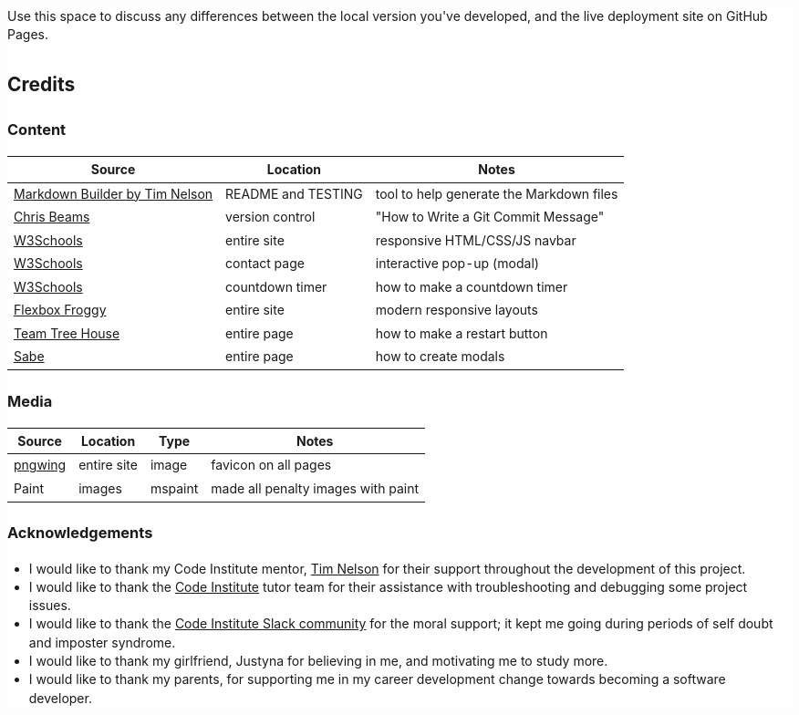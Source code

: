Use this space to discuss any differences between the local version you've developed, and the live deployment site on GitHub Pages.

## Credits


### Content


| Source | Location | Notes |
| --- | --- | --- |
| [Markdown Builder by Tim Nelson](https://traveltimn.github.io/markdown-builder) | README and TESTING | tool to help generate the Markdown files |
| [Chris Beams](https://chris.beams.io/posts/git-commit) | version control | "How to Write a Git Commit Message" |
| [W3Schools](https://www.w3schools.com/howto/howto_js_topnav_responsive.asp) | entire site | responsive HTML/CSS/JS navbar |
| [W3Schools](https://www.w3schools.com/howto/howto_css_modals.asp) | contact page | interactive pop-up (modal) |
| [W3Schools]( https://www.w3schools.com/howto/howto_js_countdown.asp) | countdown timer | how to make a countdown timer |
| [Flexbox Froggy](https://flexboxfroggy.com/) | entire site | modern responsive layouts |
| [Team Tree House](https://teamtreehouse.com/community/any-one-know-how-to-make-a-restart-button) | entire page | how to make a restart button |
| [Sabe](https://sabe.io/tutorials/how-to-create-modal-popup-box) | entire page | how to create modals |

### Media


| Source | Location | Type | Notes |
| --- | --- | --- | --- |
| [pngwing](https://w1.pngwing.com/pngs/661/459/png-transparent-american-football-sports-icon-design-black-and-white-line-circle-symmetry-area.png) | entire site | image | favicon on all pages |
| Paint | images | mspaint | made all penalty images with paint |

### Acknowledgements


- I would like to thank my Code Institute mentor, [Tim Nelson](https://github.com/TravelTimN) for their support throughout the development of this project.
- I would like to thank the [Code Institute](https://codeinstitute.net) tutor team for their assistance with troubleshooting and debugging some project issues.
- I would like to thank the [Code Institute Slack community](https://code-institute-room.slack.com) for the moral support; it kept me going during periods of self doubt and imposter syndrome.
- I would like to thank my girlfriend, Justyna for believing in me, and motivating me to study more.
- I would like to thank my parents, for supporting me in my career development change towards becoming a software developer.
